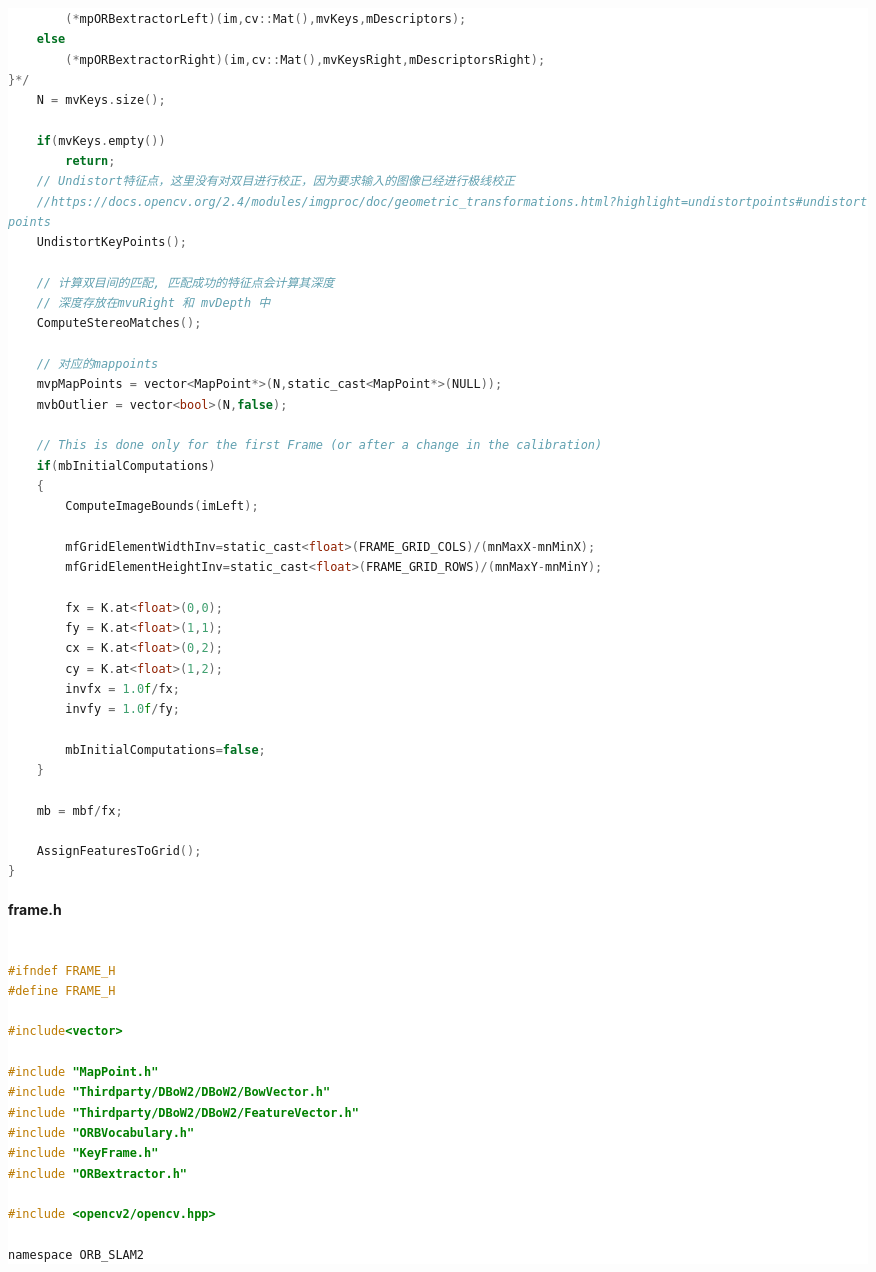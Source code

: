 ```c
        (*mpORBextractorLeft)(im,cv::Mat(),mvKeys,mDescriptors);
    else
        (*mpORBextractorRight)(im,cv::Mat(),mvKeysRight,mDescriptorsRight);
}*/
    N = mvKeys.size();

    if(mvKeys.empty())
        return;
    // Undistort特征点，这里没有对双目进行校正，因为要求输入的图像已经进行极线校正
    //https://docs.opencv.org/2.4/modules/imgproc/doc/geometric_transformations.html?highlight=undistortpoints#undistortpoints
    UndistortKeyPoints();

    // 计算双目间的匹配, 匹配成功的特征点会计算其深度
    // 深度存放在mvuRight 和 mvDepth 中
    ComputeStereoMatches();

    // 对应的mappoints
    mvpMapPoints = vector<MapPoint*>(N,static_cast<MapPoint*>(NULL));   
    mvbOutlier = vector<bool>(N,false);

    // This is done only for the first Frame (or after a change in the calibration)
    if(mbInitialComputations)
    {
        ComputeImageBounds(imLeft);

        mfGridElementWidthInv=static_cast<float>(FRAME_GRID_COLS)/(mnMaxX-mnMinX);
        mfGridElementHeightInv=static_cast<float>(FRAME_GRID_ROWS)/(mnMaxY-mnMinY);

        fx = K.at<float>(0,0);
        fy = K.at<float>(1,1);
        cx = K.at<float>(0,2);
        cy = K.at<float>(1,2);
        invfx = 1.0f/fx;
        invfy = 1.0f/fy;

        mbInitialComputations=false;
    }

    mb = mbf/fx;

    AssignFeaturesToGrid();
}
```

#### frame.h
```c

#ifndef FRAME_H
#define FRAME_H

#include<vector>

#include "MapPoint.h"
#include "Thirdparty/DBoW2/DBoW2/BowVector.h"
#include "Thirdparty/DBoW2/DBoW2/FeatureVector.h"
#include "ORBVocabulary.h"
#include "KeyFrame.h"
#include "ORBextractor.h"

#include <opencv2/opencv.hpp>

namespace ORB_SLAM2
```